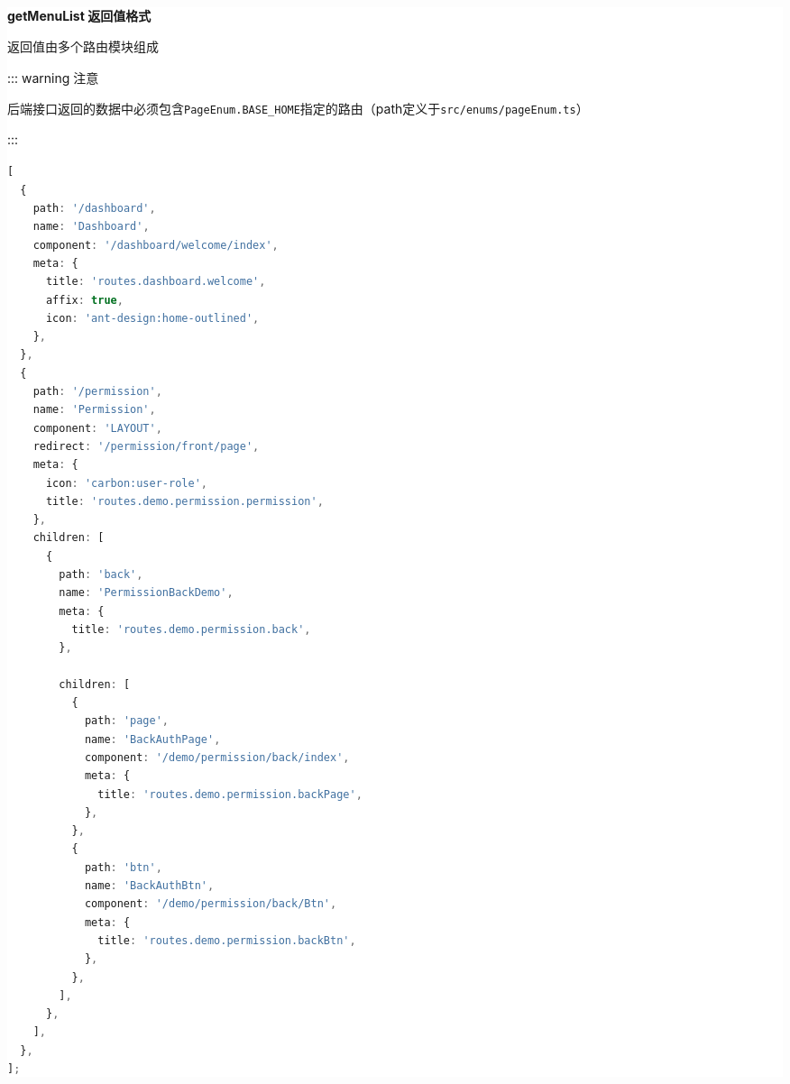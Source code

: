 **getMenuList 返回值格式**

返回值由多个路由模块组成

::: warning 注意

后端接口返回的数据中必须包含`PageEnum.BASE_HOME`指定的路由（path定义于`src/enums/pageEnum.ts`）

:::

```ts
[
  {
    path: '/dashboard',
    name: 'Dashboard',
    component: '/dashboard/welcome/index',
    meta: {
      title: 'routes.dashboard.welcome',
      affix: true,
      icon: 'ant-design:home-outlined',
    },
  },
  {
    path: '/permission',
    name: 'Permission',
    component: 'LAYOUT',
    redirect: '/permission/front/page',
    meta: {
      icon: 'carbon:user-role',
      title: 'routes.demo.permission.permission',
    },
    children: [
      {
        path: 'back',
        name: 'PermissionBackDemo',
        meta: {
          title: 'routes.demo.permission.back',
        },

        children: [
          {
            path: 'page',
            name: 'BackAuthPage',
            component: '/demo/permission/back/index',
            meta: {
              title: 'routes.demo.permission.backPage',
            },
          },
          {
            path: 'btn',
            name: 'BackAuthBtn',
            component: '/demo/permission/back/Btn',
            meta: {
              title: 'routes.demo.permission.backBtn',
            },
          },
        ],
      },
    ],
  },
];
```
